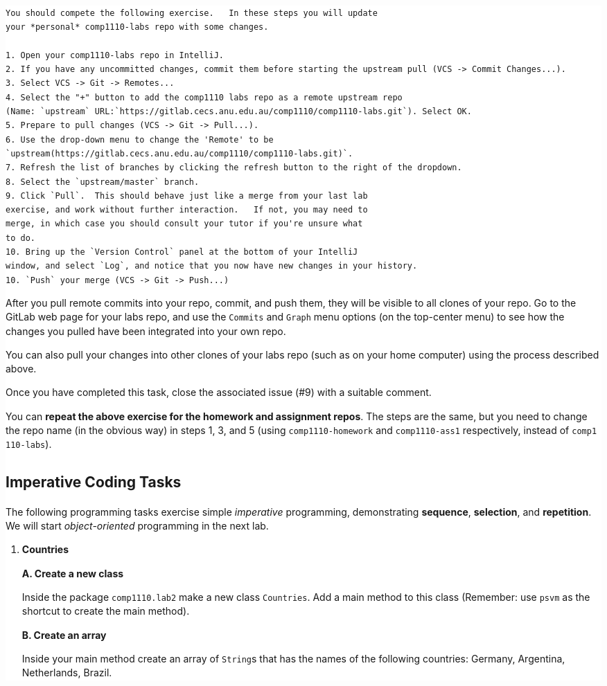 	You should compete the following exercise.   In these steps you will update
	your *personal* comp1110-labs repo with some changes.

	1. Open your comp1110-labs repo in IntelliJ.
	2. If you have any uncommitted changes, commit them before starting the upstream pull (VCS -> Commit Changes...).
	3. Select VCS -> Git -> Remotes...
	4. Select the "+" button to add the comp1110 labs repo as a remote upstream repo
	(Name: `upstream` URL:`https://gitlab.cecs.anu.edu.au/comp1110/comp1110-labs.git`). Select OK.
	5. Prepare to pull changes (VCS -> Git -> Pull...).
	6. Use the drop-down menu to change the 'Remote' to be
	`upstream(https://gitlab.cecs.anu.edu.au/comp1110/comp1110-labs.git)`.
	7. Refresh the list of branches by clicking the refresh button to the right of the dropdown.
	8. Select the `upstream/master` branch.
	9. Click `Pull`.  This should behave just like a merge from your last lab
	exercise, and work without further interaction.   If not, you may need to
	merge, in which case you should consult your tutor if you're unsure what
	to do.
	10. Bring up the `Version Control` panel at the bottom of your IntelliJ
	window, and select `Log`, and notice that you now have new changes in your history.
	10. `Push` your merge (VCS -> Git -> Push...)

After you pull remote commits into your repo, commit, and push them, they will
be visible to all clones of your repo.   Go to the GitLab web page for your labs
repo, and use the `Commits` and `Graph` menu options (on the top-center menu) to
see how the changes you pulled have been integrated into your own repo.
 
You can also pull your changes into other clones of your labs repo (such as on your
home computer) using the process described above.

Once you have completed this task, close the associated issue (#9) with a
suitable comment.

You can **repeat the above exercise for the homework and assignment repos**.  The
steps are the same, but you need to change the repo name (in the obvious way)
in steps 1, 3, and 5 (using `comp1110-homework` and `comp1110-ass1` respectively, instead
of `comp1110-labs`).

## Imperative Coding Tasks

The following programming tasks exercise simple *imperative* programming,
demonstrating **sequence**, **selection**, and **repetition**.  We will start
*object-oriented* programming in the next lab.



1. **Countries**
    
    **A. Create a new class**
    
    Inside the package `comp1110.lab2` make a new class `Countries`. Add a main method to this class (Remember: use `psvm` as the shortcut to create the main method). 
    
    **B. Create an array**
    
    Inside your main method create an array of `String`s that has the names of the following
    countries: Germany, Argentina, Netherlands, Brazil.
   